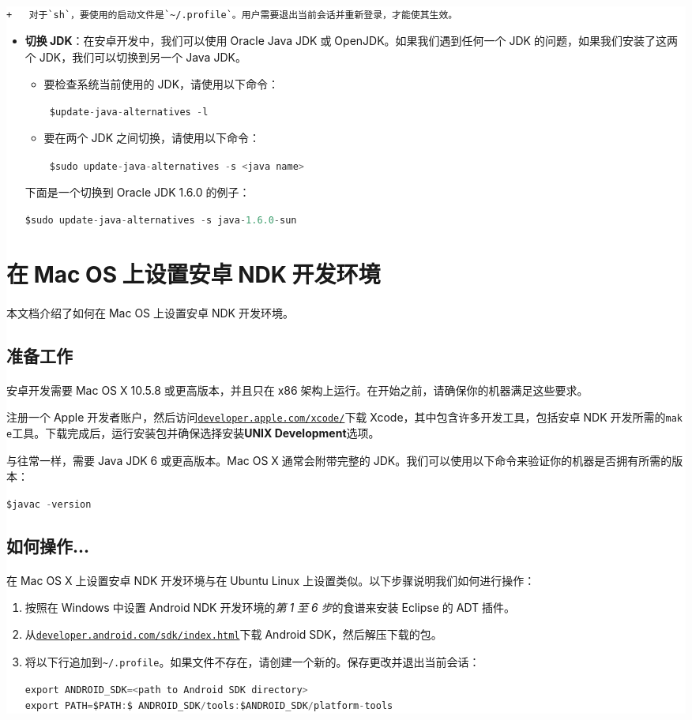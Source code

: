     +   对于`sh`，要使用的启动文件是`~/.profile`。用户需要退出当前会话并重新登录，才能使其生效。

+   **切换 JDK**：在安卓开发中，我们可以使用 Oracle Java JDK 或 OpenJDK。如果我们遇到任何一个 JDK 的问题，如果我们安装了这两个 JDK，我们可以切换到另一个 Java JDK。

    +   要检查系统当前使用的 JDK，请使用以下命令：

        ```kt
         $update-java-alternatives -l

        ```

    +   要在两个 JDK 之间切换，请使用以下命令：

        ```kt
         $sudo update-java-alternatives -s <java name>

        ```

    下面是一个切换到 Oracle JDK 1.6.0 的例子：

    ```kt
    $sudo update-java-alternatives -s java-1.6.0-sun 

    ```

# 在 Mac OS 上设置安卓 NDK 开发环境

本文档介绍了如何在 Mac OS 上设置安卓 NDK 开发环境。

## 准备工作

安卓开发需要 Mac OS X 10.5.8 或更高版本，并且只在 x86 架构上运行。在开始之前，请确保你的机器满足这些要求。

注册一个 Apple 开发者账户，然后访问[`developer.apple.com/xcode/`](https://developer.apple.com/xcode/)下载 Xcode，其中包含许多开发工具，包括安卓 NDK 开发所需的`make`工具。下载完成后，运行安装包并确保选择安装**UNIX Development**选项。

与往常一样，需要 Java JDK 6 或更高版本。Mac OS X 通常会附带完整的 JDK。我们可以使用以下命令来验证你的机器是否拥有所需的版本：

```kt
$javac -version
```

## 如何操作...

在 Mac OS X 上设置安卓 NDK 开发环境与在 Ubuntu Linux 上设置类似。以下步骤说明我们如何进行操作：

1.  按照在 Windows 中设置 Android NDK 开发环境的*第 1 至 6 步*的食谱来安装 Eclipse 的 ADT 插件。

1.  从[`developer.android.com/sdk/index.html`](http://developer.android.com/sdk/index.html)下载 Android SDK，然后解压下载的包。

1.  将以下行追加到`~/.profile`。如果文件不存在，请创建一个新的。保存更改并退出当前会话：

    ```kt
    export ANDROID_SDK=<path to Android SDK directory>
    export PATH=$PATH:$ ANDROID_SDK/tools:$ANDROID_SDK/platform-tools
    ```
